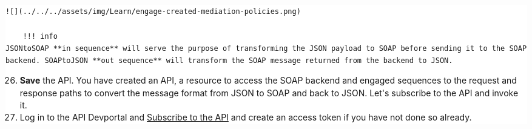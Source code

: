     ![](../../../assets/img/Learn/engage-created-mediation-policies.png)

        !!! info
    JSONtoSOAP **in sequence** will serve the purpose of transforming the JSON payload to SOAP before sending it to the SOAP backend. SOAPtoJSON **out sequence** will transform the SOAP message returned from the backend to JSON.


26. **Save** the API.
    You have created an API, a resource to access the SOAP backend and engaged sequences to the request and response paths to convert the message format from JSON to SOAP and back to JSON. Let's subscribe to the API and invoke it.
27. Log in to the API Devportal and [Subscribe to the API](../../../Learn/Tutorials/subscribe-to-an-api/) and create an access token if you have not done so already.